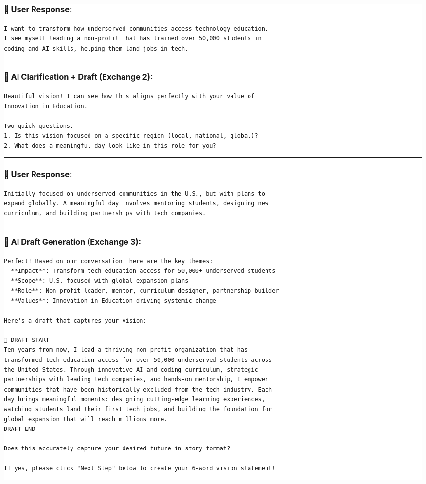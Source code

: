 
### 👤 User Response:
```
I want to transform how underserved communities access technology education.
I see myself leading a non-profit that has trained over 50,000 students in
coding and AI skills, helping them land jobs in tech.
```

---

### 🤖 AI Clarification + Draft (Exchange 2):
```
Beautiful vision! I can see how this aligns perfectly with your value of
Innovation in Education.

Two quick questions:
1. Is this vision focused on a specific region (local, national, global)?
2. What does a meaningful day look like in this role for you?
```

---

### 👤 User Response:
```
Initially focused on underserved communities in the U.S., but with plans to
expand globally. A meaningful day involves mentoring students, designing new
curriculum, and building partnerships with tech companies.
```

---

### 🤖 AI Draft Generation (Exchange 3):
```
Perfect! Based on our conversation, here are the key themes:
- **Impact**: Transform tech education access for 50,000+ underserved students
- **Scope**: U.S.-focused with global expansion plans
- **Role**: Non-profit leader, mentor, curriculum designer, partnership builder
- **Values**: Innovation in Education driving systemic change

Here's a draft that captures your vision:

📝 DRAFT_START
Ten years from now, I lead a thriving non-profit organization that has
transformed tech education access for over 50,000 underserved students across
the United States. Through innovative AI and coding curriculum, strategic
partnerships with leading tech companies, and hands-on mentorship, I empower
communities that have been historically excluded from the tech industry. Each
day brings meaningful moments: designing cutting-edge learning experiences,
watching students land their first tech jobs, and building the foundation for
global expansion that will reach millions more.
DRAFT_END

Does this accurately capture your desired future in story format?

If yes, please click "Next Step" below to create your 6-word vision statement!
```

---